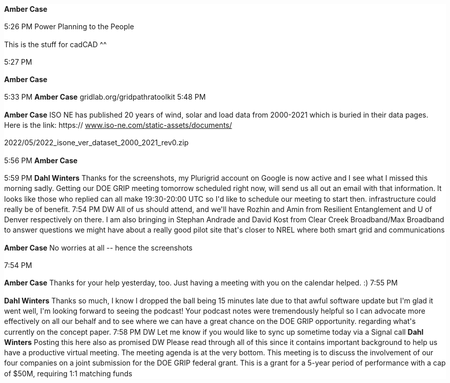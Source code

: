 **Amber Case** 

5:26 PM
Power Planning to the People

This is the stuff for cadCAD ^^

5:27 PM

**Amber Case** 

5:33 PM
**Amber Case** 
gridlab.org/gridpathratoolkit
5:48 PM

**Amber Case** 
ISO NE has published 20 years of wind, solar and load data from 2000-2021 which is buried in their data pages. Here is the link: https:// www.iso-ne.com/static-assets/documents/

2022/05/2022_isone_ver_dataset_2000_2021_rev0.zip

5:56 PM
**Amber Case** 

5:59 PM
**Dahl Winters** 
Thanks for the screenshots, my Plurigrid account on Google is now active and I see what I missed this morning sadly. Getting our DOE GRIP meeting tomorrow scheduled right now, will send us all out an email with that information. It looks like those who replied can all make 19:30-20:00 UTC
so I'd like to schedule our meeting to start then.
infrastructure could really be of benefit.
7:54 PM
DW
All of us should attend, and we'll have Rozhin and Amin from Resilient Entanglement and U of Denver respectively on there. I am also bringing in Stephan Andrade and David Kost from Clear Creek Broadband/Max Broadband to answer questions we might have about a really good pilot site that's closer to NREL where both smart grid and communications

**Amber Case** 
No worries at all -- hence the screenshots

7:54 PM

**Amber Case** 
Thanks for your help yesterday, too. Just having a meeting with you on the
calendar helped. :)
7:55 PM

**Dahl Winters** 
Thanks so much, I know I dropped the ball being 15 minutes late due to that awful software update but I'm glad it went well, I'm looking forward to
seeing the podcast!
Your podcast notes were tremendously helpful so I can advocate more effectively on all our behalf and to see where we can have a great chance
on the DOE GRIP opportunity.
regarding what's currently on the concept paper.
7:58 PM
DW
Let me know if you would like to sync up sometime today via a Signal call
**Dahl Winters** 
Posting this here also as promised
DW
Please read through all of this since it contains important background to help us have a productive virtual meeting. The meeting agenda is at the
very bottom.
This meeting is to discuss the involvement of our four companies on a joint submission for the DOE GRIP federal grant. This is a grant for a 5-year
period of performance with a cap of $50M, requiring 1:1 matching funds